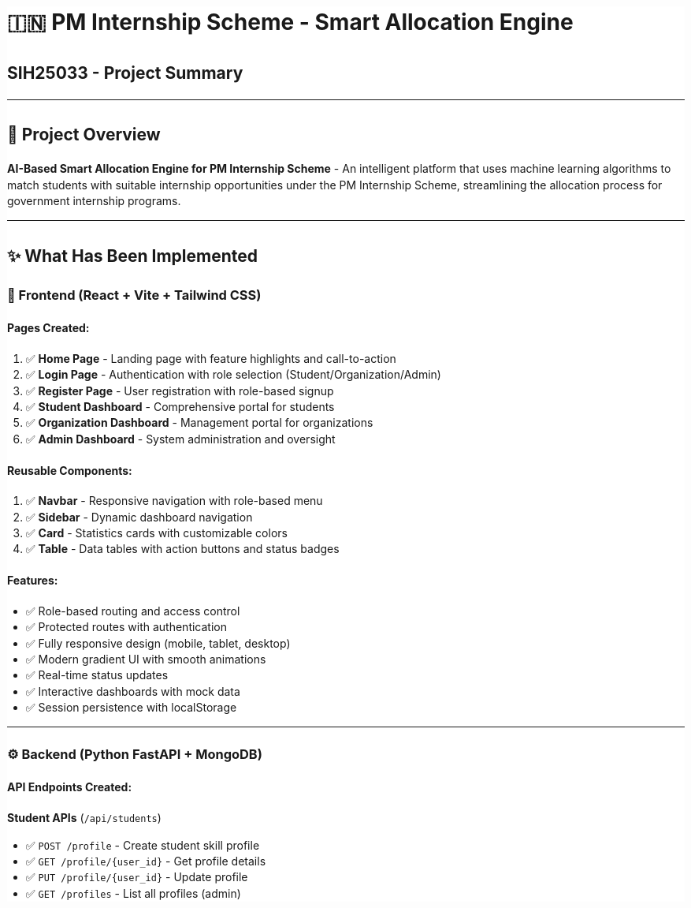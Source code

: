 # 🇮🇳 PM Internship Scheme - Smart Allocation Engine
## SIH25033 - Project Summary

---

## 🎯 Project Overview

**AI-Based Smart Allocation Engine for PM Internship Scheme** - An intelligent platform that uses machine learning algorithms to match students with suitable internship opportunities under the PM Internship Scheme, streamlining the allocation process for government internship programs.

---

## ✨ What Has Been Implemented

### 🎨 Frontend (React + Vite + Tailwind CSS)

#### **Pages Created:**
1. ✅ **Home Page** - Landing page with feature highlights and call-to-action
2. ✅ **Login Page** - Authentication with role selection (Student/Organization/Admin)
3. ✅ **Register Page** - User registration with role-based signup
4. ✅ **Student Dashboard** - Comprehensive portal for students
5. ✅ **Organization Dashboard** - Management portal for organizations
6. ✅ **Admin Dashboard** - System administration and oversight

#### **Reusable Components:**
1. ✅ **Navbar** - Responsive navigation with role-based menu
2. ✅ **Sidebar** - Dynamic dashboard navigation
3. ✅ **Card** - Statistics cards with customizable colors
4. ✅ **Table** - Data tables with action buttons and status badges

#### **Features:**
- ✅ Role-based routing and access control
- ✅ Protected routes with authentication
- ✅ Fully responsive design (mobile, tablet, desktop)
- ✅ Modern gradient UI with smooth animations
- ✅ Real-time status updates
- ✅ Interactive dashboards with mock data
- ✅ Session persistence with localStorage

---

### ⚙️ Backend (Python FastAPI + MongoDB)

#### **API Endpoints Created:**

**Student APIs** (`/api/students`)
- ✅ `POST /profile` - Create student skill profile
- ✅ `GET /profile/{user_id}` - Get profile details
- ✅ `PUT /profile/{user_id}` - Update profile
- ✅ `GET /profiles` - List all profiles (admin)
